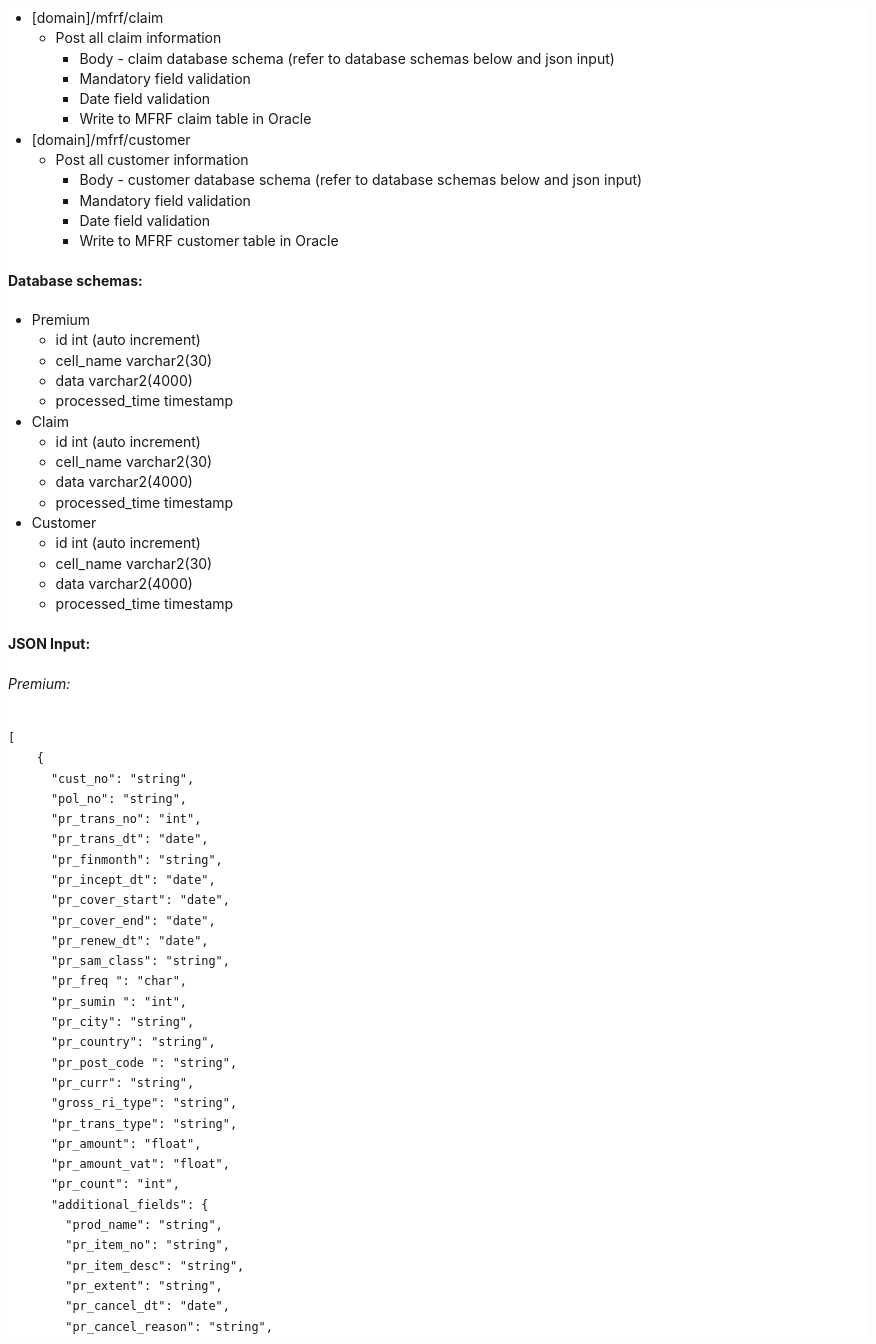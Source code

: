 * [domain]/mfrf/claim
	* Post all claim information
		* Body - claim database schema (refer to database schemas below and json input)
		* Mandatory field validation
		* Date field validation
		* Write to MFRF claim table in Oracle
* [domain]/mfrf/customer
	* Post all customer information
		* Body - customer database schema (refer to database schemas below and json input)
		* Mandatory field validation
		* Date field validation
		* Write to MFRF customer table in Oracle

#### Database schemas:

* Premium
	* id int (auto increment)
	* cell_name varchar2(30)
	* data varchar2(4000)
	* processed_time timestamp
* Claim
	* id int (auto increment)
	* cell_name varchar2(30)
	* data varchar2(4000)
	* processed_time timestamp
* Customer
	* id int (auto increment)
	* cell_name varchar2(30)
	* data varchar2(4000)
	* processed_time timestamp

#### JSON Input:

###### Premium:
```
[
	{
	  "cust_no": "string",
	  "pol_no": "string",
	  "pr_trans_no": "int",
	  "pr_trans_dt": "date",
	  "pr_finmonth": "string",
	  "pr_incept_dt": "date",
	  "pr_cover_start": "date",
	  "pr_cover_end": "date",
	  "pr_renew_dt": "date",
	  "pr_sam_class": "string",
	  "pr_freq ": "char",
	  "pr_sumin ": "int",
	  "pr_city": "string",
	  "pr_country": "string",
	  "pr_post_code ": "string",
	  "pr_curr": "string",
	  "gross_ri_type": "string",
	  "pr_trans_type": "string",
	  "pr_amount": "float",
	  "pr_amount_vat": "float",
	  "pr_count": "int",
	  "additional_fields": {
	    "prod_name": "string",
	    "pr_item_no": "string",
	    "pr_item_desc": "string",
	    "pr_extent": "string",
	    "pr_cancel_dt": "date",
	    "pr_cancel_reason": "string",
```